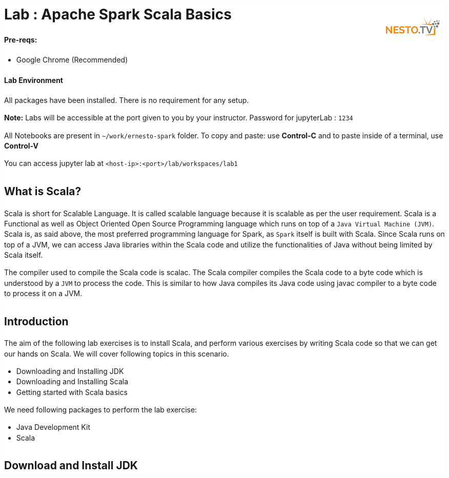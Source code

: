 <img align="right" src="./logo-small.png">

# Lab : Apache Spark Scala Basics

#### Pre-reqs:
- Google Chrome (Recommended)

#### Lab Environment
All packages have been installed. There is no requirement for any setup.

**Note:** Labs will be accessible at the port given to you by your instructor. Password for jupyterLab : `1234`

All Notebooks are present in `~/work/ernesto-spark` folder. To copy and paste: use **Control-C** and to paste inside of a terminal, use **Control-V**

You can access jupyter lab at `<host-ip>:<port>/lab/workspaces/lab1`


## What is Scala?

Scala is short for Scalable Language. It is called scalable language because it is scalable as per the user requirement. Scala is a Functional as well as Object Oriented Open Source Programming language which runs on top of a `Java Virtual Machine (JVM)`. Scala is, as said above, the most preferred programming language for Spark, as `Spark` itself is built with Scala. Since Scala runs on top of a JVM, we can access Java libraries within the Scala code and utilize the functionalities of Java without being limited by Scala itself.

The compiler used to compile the Scala code is scalac. The Scala compiler compiles the Scala code to a byte code which is understood by a `JVM` to process the code. This is similar to how Java compiles its Java code using javac compiler to a byte code to process it on a JVM.  

## Introduction

The aim of the following lab exercises is to install Scala, and perform various exercises by writing Scala code so that we can get our hands on Scala.
We will cover following topics in this scenario.

- Downloading and Installing JDK
- Downloading and Installing Scala
- Getting started with Scala basics

We need following packages to perform the lab exercise: 
- Java Development Kit
- Scala

## Download and Install JDK
